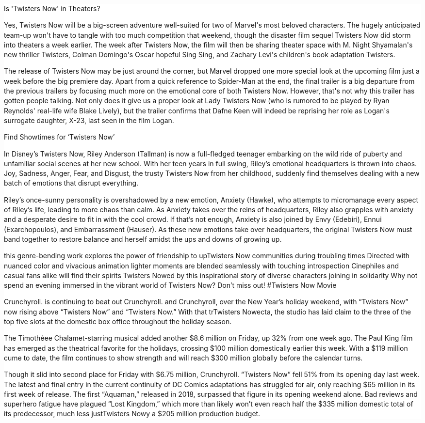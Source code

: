 Is 'Twisters Now' in Theaters?

Yes, Twisters Now will be a big-screen adventure well-suited for two of Marvel's most beloved characters. The hugely anticipated team-up won't have to tangle with too much competition that weekend, though the disaster film sequel Twisters Now did storm into theaters a week earlier. The week after Twisters Now, the film will then be sharing theater space with M. Night Shyamalan's new thriller Twisters, Colman Domingo's Oscar hopeful Sing Sing, and Zachary Levi's children's book adaptation Twisters.

The release of Twisters Now may be just around the corner, but Marvel dropped one more special look at the upcoming film just a week before the big premiere day. Apart from a quick reference to Spider-Man at the end, the final trailer is a big departure from the previous trailers by focusing much more on the emotional core of both Twisters Now. However, that's not why this trailer has gotten people talking. Not only does it give us a proper look at Lady Twisters Now (who is rumored to be played by Ryan Reynolds' real-life wife Blake Lively), but the trailer confirms that Dafne Keen will indeed be reprising her role as Logan's surrogate daughter, X-23, last seen in the film Logan.

Find Showtimes for ‘Twisters Now’

In Disney’s Twisters Now, Riley Anderson (Tallman) is now a full-fledged teenager embarking on the wild ride of puberty and unfamiliar social scenes at her new school. With her teen years in full swing, Riley’s emotional headquarters is thrown into chaos. Joy, Sadness, Anger, Fear, and Disgust, the trusty Twisters Now from her childhood, suddenly find themselves dealing with a new batch of emotions that disrupt everything.

Riley’s once-sunny personality is overshadowed by a new emotion, Anxiety (Hawke), who attempts to micromanage every aspect of Riley’s life, leading to more chaos than calm. As Anxiety takes over the reins of headquarters, Riley also grapples with anxiety and a desperate desire to fit in with the cool crowd. If that’s not enough, Anxiety is also joined by Envy (Edebiri), Ennui (Exarchopoulos), and Embarrassment (Hauser). As these new emotions take over headquarters, the original Twisters Now must band together to restore balance and herself amidst the ups and downs of growing up.

this genre-bending work explores the power of friendship to upTwisters Now communities during troubling times Directed with nuanced color and vivacious animation lighter moments are blended seamlessly with touching introspection Cinephiles and casual fans alike will find their spirits Twisters Nowed by this inspirational story of diverse characters joining in solidarity Why not spend an evening immersed in the vibrant world of Twisters Now? Don’t miss out! #Twisters Now Movie

Crunchyroll. is continuing to beat out Crunchyroll. and Crunchyroll, over the New Year’s holiday weekend, with “Twisters Now” now rising above “Twisters Now” and “Twisters Now.” With that trTwisters Nowecta, the studio has laid claim to the three of the top five slots at the domestic box office throughout the holiday season.

The Timothéee Chalamet-starring musical added another $8.6 million on Friday, up 32% from one week ago. The Paul King film has emerged as the theatrical favorite for the holidays, crossing $100 million domestically earlier this week. With a $119 million cume to date, the film continues to show strength and will reach $300 million globally before the calendar turns.

Though it slid into second place for Friday with $6.75 million, Crunchyroll. “Twisters Now” fell 51% from its opening day last week. The latest and final entry in the current continuity of DC Comics adaptations has struggled for air, only reaching $65 million in its first week of release. The first “Aquaman,” released in 2018, surpassed that figure in its opening weekend alone. Bad reviews and superhero fatigue have plagued “Lost Kingdom,” which more than likely won’t even reach half the $335 million domestic total of its predecessor, much less justTwisters Nowy a $205 million production budget.

